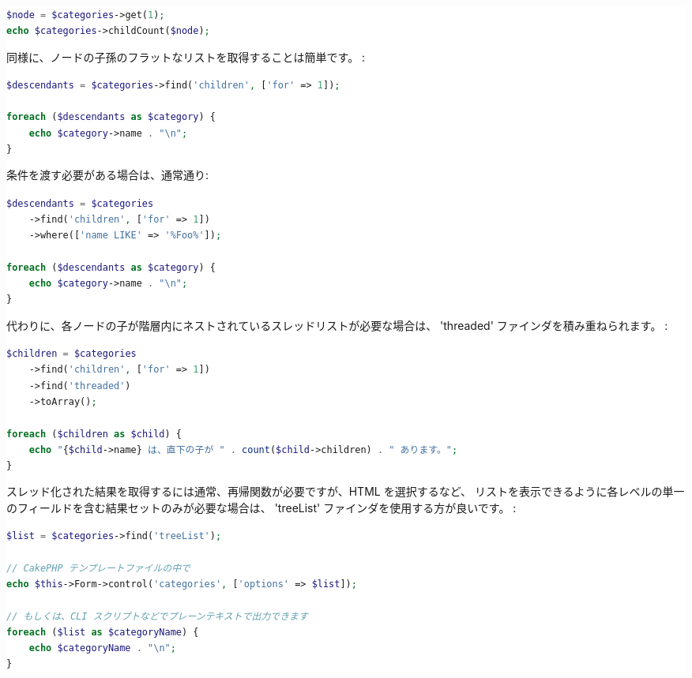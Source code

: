 ``` php
$node = $categories->get(1);
echo $categories->childCount($node);
```

同様に、ノードの子孫のフラットなリストを取得することは簡単です。 :

``` php
$descendants = $categories->find('children', ['for' => 1]);

foreach ($descendants as $category) {
    echo $category->name . "\n";
}
```

条件を渡す必要がある場合は、通常通り:

``` php
$descendants = $categories
    ->find('children', ['for' => 1])
    ->where(['name LIKE' => '%Foo%']);

foreach ($descendants as $category) {
    echo $category->name . "\n";
}
```

代わりに、各ノードの子が階層内にネストされているスレッドリストが必要な場合は、
'threaded' ファインダを積み重ねられます。 :

``` php
$children = $categories
    ->find('children', ['for' => 1])
    ->find('threaded')
    ->toArray();

foreach ($children as $child) {
    echo "{$child->name} は、直下の子が " . count($child->children) . " あります。";
}
```

スレッド化された結果を取得するには通常、再帰関数が必要ですが、HTML を選択するなど、
リストを表示できるように各レベルの単一のフィールドを含む結果セットのみが必要な場合は、
'treeList' ファインダを使用する方が良いです。 :

``` php
$list = $categories->find('treeList');

// CakePHP テンプレートファイルの中で
echo $this->Form->control('categories', ['options' => $list]);

// もしくは、CLI スクリプトなどでプレーンテキストで出力できます
foreach ($list as $categoryName) {
    echo $categoryName . "\n";
}
```
